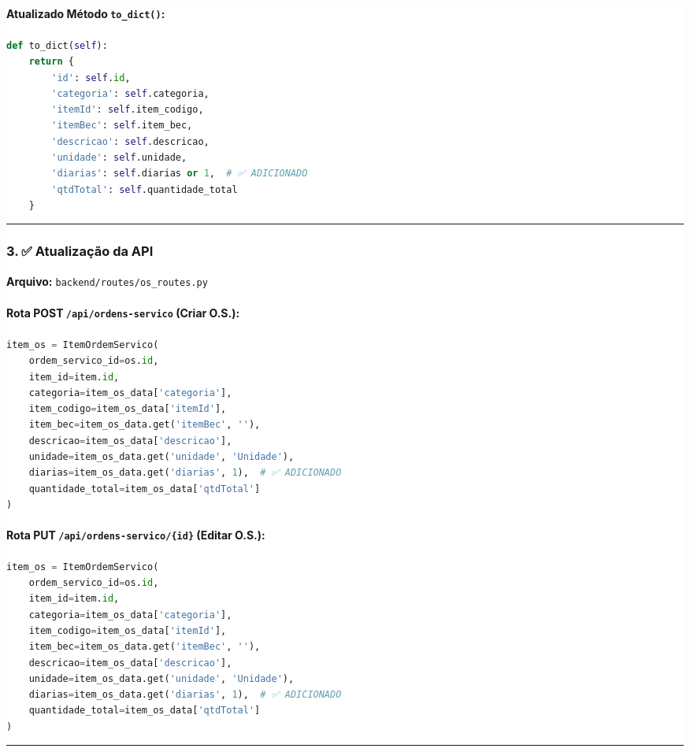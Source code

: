 #### Atualizado Método `to_dict()`:
```python
def to_dict(self):
    return {
        'id': self.id,
        'categoria': self.categoria,
        'itemId': self.item_codigo,
        'itemBec': self.item_bec,
        'descricao': self.descricao,
        'unidade': self.unidade,
        'diarias': self.diarias or 1,  # ✅ ADICIONADO
        'qtdTotal': self.quantidade_total
    }
```

---

### 3. ✅ Atualização da API

**Arquivo:** `backend/routes/os_routes.py`

#### Rota POST `/api/ordens-servico` (Criar O.S.):
```python
item_os = ItemOrdemServico(
    ordem_servico_id=os.id,
    item_id=item.id,
    categoria=item_os_data['categoria'],
    item_codigo=item_os_data['itemId'],
    item_bec=item_os_data.get('itemBec', ''),
    descricao=item_os_data['descricao'],
    unidade=item_os_data.get('unidade', 'Unidade'),
    diarias=item_os_data.get('diarias', 1),  # ✅ ADICIONADO
    quantidade_total=item_os_data['qtdTotal']
)
```

#### Rota PUT `/api/ordens-servico/{id}` (Editar O.S.):
```python
item_os = ItemOrdemServico(
    ordem_servico_id=os.id,
    item_id=item.id,
    categoria=item_os_data['categoria'],
    item_codigo=item_os_data['itemId'],
    item_bec=item_os_data.get('itemBec', ''),
    descricao=item_os_data['descricao'],
    unidade=item_os_data.get('unidade', 'Unidade'),
    diarias=item_os_data.get('diarias', 1),  # ✅ ADICIONADO
    quantidade_total=item_os_data['qtdTotal']
)
```

---
